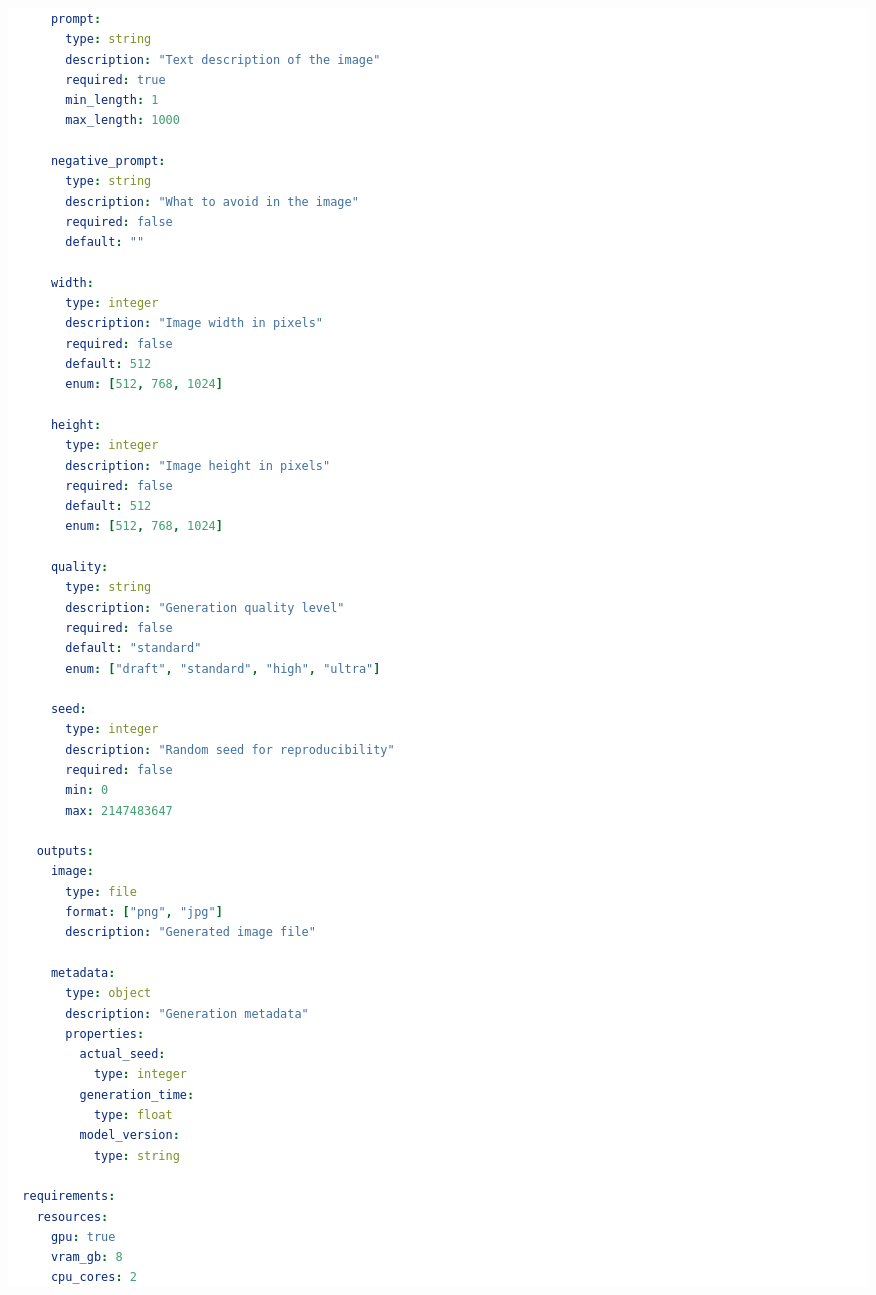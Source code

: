 ```yaml
      prompt:
        type: string
        description: "Text description of the image"
        required: true
        min_length: 1
        max_length: 1000
        
      negative_prompt:
        type: string
        description: "What to avoid in the image"
        required: false
        default: ""
        
      width:
        type: integer
        description: "Image width in pixels"
        required: false
        default: 512
        enum: [512, 768, 1024]
        
      height:
        type: integer
        description: "Image height in pixels"
        required: false
        default: 512
        enum: [512, 768, 1024]
        
      quality:
        type: string
        description: "Generation quality level"
        required: false
        default: "standard"
        enum: ["draft", "standard", "high", "ultra"]
        
      seed:
        type: integer
        description: "Random seed for reproducibility"
        required: false
        min: 0
        max: 2147483647
        
    outputs:
      image:
        type: file
        format: ["png", "jpg"]
        description: "Generated image file"
        
      metadata:
        type: object
        description: "Generation metadata"
        properties:
          actual_seed:
            type: integer
          generation_time:
            type: float
          model_version:
            type: string
            
  requirements:
    resources:
      gpu: true
      vram_gb: 8
      cpu_cores: 2
```